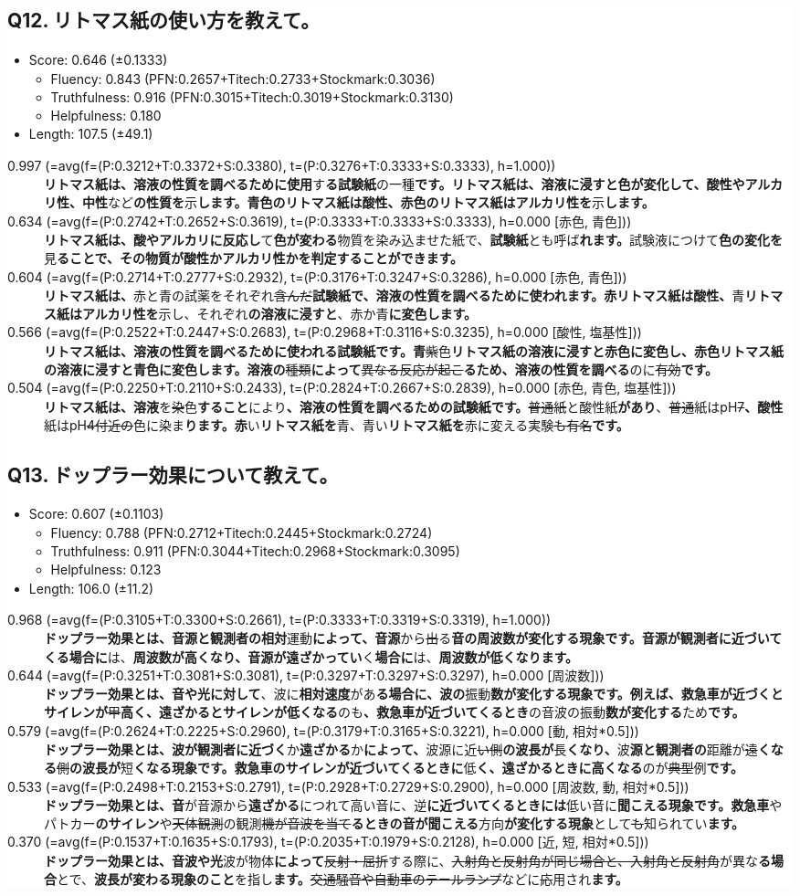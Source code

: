 ## <a name="Q12"></a>Q12. リトマス紙の使い方を教えて。

- Score: 0.646 (±0.1333)
  - Fluency: 0.843 (PFN:0.2657+Titech:0.2733+Stockmark:0.3036)
  - Truthfulness: 0.916 (PFN:0.3015+Titech:0.3019+Stockmark:0.3130)
  - Helpfulness: 0.180
- Length: 107.5 (±49.1)

<dl>
<dt>0.997 (=avg(f=(P:0.3212+T:0.3372+S:0.3380), t=(P:0.3276+T:0.3333+S:0.3333), h=1.000))</dt>
<dd><b>リトマス紙は、溶液の性質を調べるために使用</b>す<b>る試験紙</b>の一種<b>です。リトマス紙は、溶液に浸すと色が変化して、酸性やアルカリ性、中性</b>など<b>の性質を</b>示<b>します。青色のリトマス紙は酸性、赤色のリトマス紙はアルカリ性を</b>示<b>します。</b></dd>
<dt>0.634 (=avg(f=(P:0.2742+T:0.2652+S:0.3619), t=(P:0.3333+T:0.3333+S:0.3333), h=0.000 [赤色, 青色]))</dt>
<dd><b>リトマス紙は、酸やアルカリに反応し</b>て<b>色が変わる</b>物質を染み込ませた紙で、<b>試験紙</b>とも呼ば<b>れます。</b>試験液につけて<b>色の変化を</b>見<b>ることで、その物質が酸性かアルカリ性かを判定することができます。</b></dd>
<dt>0.604 (=avg(f=(P:0.2714+T:0.2777+S:0.2932), t=(P:0.3176+T:0.3247+S:0.3286), h=0.000 [赤色, 青色]))</dt>
<dd><b>リトマス紙は、</b>赤と青の試薬をそれぞれ<s>含んだ</s><b>試験紙で、溶液の性質を調べるために使われます。赤リトマス紙は酸性、</b>青<b>リトマス紙はアルカリ性を</b>示し、それぞれ<b>の溶液に浸すと</b>、赤か青<b>に変色します。</b></dd>
<dt>0.566 (=avg(f=(P:0.2522+T:0.2447+S:0.2683), t=(P:0.2968+T:0.3116+S:0.3235), h=0.000 [酸性, 塩基性]))</dt>
<dd><b>リトマス紙は、溶液の性質を調べるために使われる試験紙です。青</b><s>紫</s>色<b>リトマス紙の溶液に浸すと赤色に変色し、赤色リトマス紙の溶液に浸すと青色に変色します。溶液の</b><s>種類</s><b>によって</b><s>異なる反応が起こ</s><b>るため、溶液の性質を調べる</b>のに<s>有効</s><b>です。</b></dd>
<dt>0.504 (=avg(f=(P:0.2250+T:0.2110+S:0.2433), t=(P:0.2824+T:0.2667+S:0.2839), h=0.000 [赤色, 青色, 塩基性]))</dt>
<dd><b>リトマス紙は、溶液</b>を<s>染</s>色<b>すること</b>により<b>、溶液の性質を調べるための試験紙です。</b><s>普通紙</s>と酸性紙<b>があり</b>、<s>普通</s>紙はpH<s>7</s><b>、酸性</b>紙はpH<s>4付近の</s>色に染ま<b>ります。赤</b>い<b>リトマス紙を</b>青、青い<b>リトマス紙を</b>赤に変える実験<s>も有名</s><b>です。</b></dd>
</dl>

## <a name="Q13"></a>Q13. ドップラー効果について教えて。

- Score: 0.607 (±0.1103)
  - Fluency: 0.788 (PFN:0.2712+Titech:0.2445+Stockmark:0.2724)
  - Truthfulness: 0.911 (PFN:0.3044+Titech:0.2968+Stockmark:0.3095)
  - Helpfulness: 0.123
- Length: 106.0 (±11.2)

<dl>
<dt>0.968 (=avg(f=(P:0.3105+T:0.3300+S:0.2661), t=(P:0.3333+T:0.3319+S:0.3319), h=1.000))</dt>
<dd><b>ドップラー効果とは、音源と観測者の相対</b>運動<b>によって、音源</b>から<s>出</s>る<b>音の周波数が変化する現象です。音源が観測者に近づいてくる場合に</b>は、<b>周波数が高くなり、音源が遠ざかってい</b>く<b>場合に</b>は、<b>周波数が低くなります。</b></dd>
<dt>0.644 (=avg(f=(P:0.3251+T:0.3081+S:0.3081), t=(P:0.3297+T:0.3297+S:0.3297), h=0.000 [周波数]))</dt>
<dd><b>ドップラー効果とは、音や光に対して</b>、波に<b>相対速度</b>があ<b>る場合に、波の</b>振動<b>数が変化する現象です。例えば、救急車が近づくとサイレンが</b><s>甲</s><b>高く、遠ざかるとサイレンが低くなる</b>のも<b>、救急車が近づいてくるとき</b>の音波の振動<b>数が変化する</b>ため<b>です。</b></dd>
<dt>0.579 (=avg(f=(P:0.2624+T:0.2225+S:0.2960), t=(P:0.3179+T:0.3165+S:0.3221), h=0.000 [動, 相対*0.5]))</dt>
<dd><b>ドップラー効果とは、波が観測者に近づく</b>か<b>遠ざかる</b>か<b>によって、</b>波源に近<s>い側</s><b>の波長が</b>長<b>くなり、</b>波<b>源と観測者の</b>距離が<s>遠</s><b>くなる</b><s>側</s><b>の波長が</b>短<b>くなる現象です。救急車のサイレンが近づいてくるときに</b>低<b>く、遠ざかるときに高くなる</b>のが<s>典型</s>例<b>です。</b></dd>
<dt>0.533 (=avg(f=(P:0.2498+T:0.2153+S:0.2791), t=(P:0.2928+T:0.2729+S:0.2900), h=0.000 [周波数, 動, 相対*0.5]))</dt>
<dd><b>ドップラー効果とは、音</b>が音源から<b>遠ざかる</b>につれて高い音に、逆<b>に近づいてくるときには</b>低い音に<b>聞こえる現象です。救急車</b>やパトカー<b>のサイレン</b>や<s>天体観測</s>の観測<s>機が音波を当て</s><b>るときの音が聞こえる</b>方向<b>が変化する現象</b>として<s>も</s>知られてい<b>ます。</b></dd>
<dt>0.370 (=avg(f=(P:0.1537+T:0.1635+S:0.1793), t=(P:0.2035+T:0.1979+S:0.2128), h=0.000 [近, 短, 相対*0.5]))</dt>
<dd><b>ドップラー効果とは、音波や光</b>波が物体<b>によって</b><s>反射・屈折</s>する際に、<s>入射角と反射角が同じ場合と、入射角と反射角</s>が異な<b>る場合</b>とで、<b>波長が変わる現象のこと</b>を指し<b>ます。</b><s>交通騒音や自動車のテールランプ</s>などに<s>応</s>用され<b>ます。</b></dd>
</dl>
